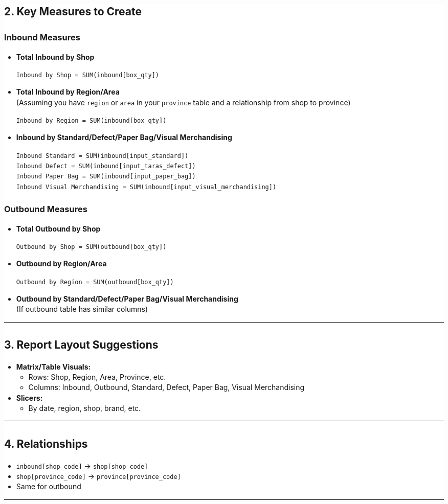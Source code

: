 
## 2. **Key Measures to Create**

### **Inbound Measures**
- **Total Inbound by Shop**  
  ```
  Inbound by Shop = SUM(inbound[box_qty])
  ```
- **Total Inbound by Region/Area**  
  (Assuming you have `region` or `area` in your `province` table and a relationship from shop to province)
  ```
  Inbound by Region = SUM(inbound[box_qty])
  ```
- **Inbound by Standard/Defect/Paper Bag/Visual Merchandising**  
  ```
  Inbound Standard = SUM(inbound[input_standard])
  Inbound Defect = SUM(inbound[input_taras_defect])
  Inbound Paper Bag = SUM(inbound[input_paper_bag])
  Inbound Visual Merchandising = SUM(inbound[input_visual_merchandising])
  ```

### **Outbound Measures**
- **Total Outbound by Shop**  
  ```
  Outbound by Shop = SUM(outbound[box_qty])
  ```
- **Outbound by Region/Area**  
  ```
  Outbound by Region = SUM(outbound[box_qty])
  ```
- **Outbound by Standard/Defect/Paper Bag/Visual Merchandising**  
  (If outbound table has similar columns)

---

## 3. **Report Layout Suggestions**
- **Matrix/Table Visuals:**  
  - Rows: Shop, Region, Area, Province, etc.
  - Columns: Inbound, Outbound, Standard, Defect, Paper Bag, Visual Merchandising
- **Slicers:**  
  - By date, region, shop, brand, etc.

---

## 4. **Relationships**
- `inbound[shop_code]` → `shop[shop_code]`
- `shop[province_code]` → `province[province_code]`
- Same for outbound

---
